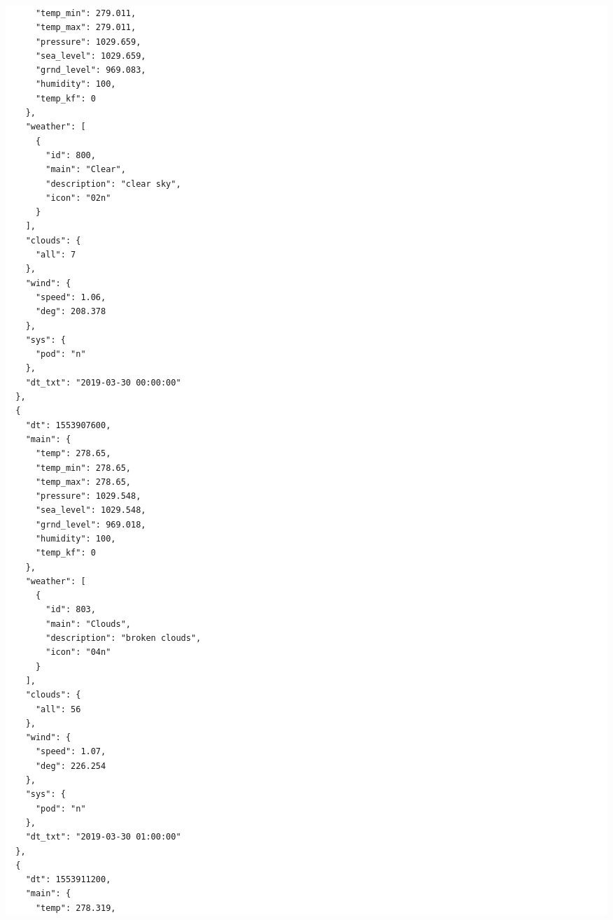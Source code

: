           "temp_min": 279.011,
          "temp_max": 279.011,
          "pressure": 1029.659,
          "sea_level": 1029.659,
          "grnd_level": 969.083,
          "humidity": 100,
          "temp_kf": 0
        },
        "weather": [
          {
            "id": 800,
            "main": "Clear",
            "description": "clear sky",
            "icon": "02n"
          }
        ],
        "clouds": {
          "all": 7
        },
        "wind": {
          "speed": 1.06,
          "deg": 208.378
        },
        "sys": {
          "pod": "n"
        },
        "dt_txt": "2019-03-30 00:00:00"
      },
      {
        "dt": 1553907600,
        "main": {
          "temp": 278.65,
          "temp_min": 278.65,
          "temp_max": 278.65,
          "pressure": 1029.548,
          "sea_level": 1029.548,
          "grnd_level": 969.018,
          "humidity": 100,
          "temp_kf": 0
        },
        "weather": [
          {
            "id": 803,
            "main": "Clouds",
            "description": "broken clouds",
            "icon": "04n"
          }
        ],
        "clouds": {
          "all": 56
        },
        "wind": {
          "speed": 1.07,
          "deg": 226.254
        },
        "sys": {
          "pod": "n"
        },
        "dt_txt": "2019-03-30 01:00:00"
      },
      {
        "dt": 1553911200,
        "main": {
          "temp": 278.319,